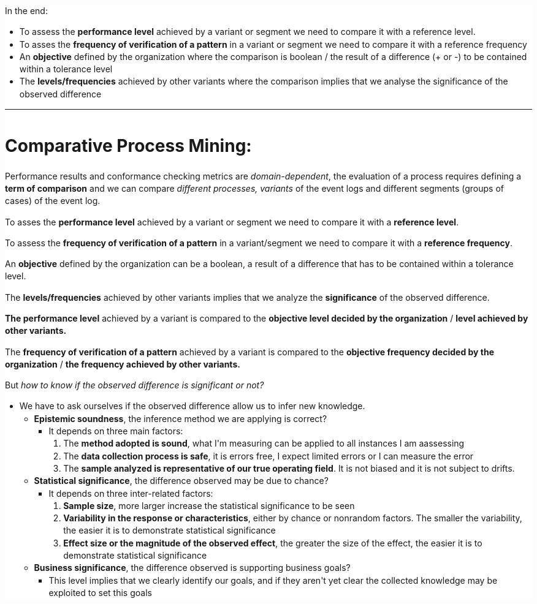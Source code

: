 In the end:

- To assess the **performance level** achieved by a variant or segment we need to compare it with a reference level.
- To asses the **frequency of verification of a pattern** in a variant or segment we need to compare it with a reference frequency
- An **objective** defined by the organization where the comparison is boolean \/ the result of a difference (+ or -) to be contained within a tolerance level
- The **levels/frequencies** achieved by other variants where the comparison implies that we analyse the significance of the observed difference

<hr>

# Comparative Process Mining:

Performance results and conformance checking metrics are *domain-dependent*, the evaluation of a process requires defining a **term of comparison** and we can compare *different processes, variants* of the event logs and different segments (groups of cases) of the event log.

To asses the **performance level** achieved by a variant or segment we need to compare it with a **reference level**.

To assess the **frequency of verification of a pattern** in a variant/segment we need to compare it with a **reference frequency**.

An **objective** defined by the organization can be a boolean, a result of a difference that has to be contained within a tolerance level.

The **levels/frequencies** achieved by other variants implies that we analyze the **significance** of the observed difference.

**The performance level** achieved by a variant is compared to the **objective level decided by the organization** \/ **level achieved by other variants.**

The **frequency of verification of a pattern** achieved by a variant is compared to the **objective frequency decided by the organization** \/ **the frequency achieved by other variants.**

But *how to know if the observed difference is significant or not?*

- We have to ask ourselves if the observed difference allow us to infer new knowledge.
  - **Epistemic soundness**, the inference method we are applying is correct?
    - It depends on three main factors:
      1. The **method adopted is sound**, what I'm measuring can be applied to all instances I am aassessing
      2. The **data collection process is safe**, it is errors free, I expect limited errors or I can measure the error
      3. The **sample analyzed is representative of our true operating field**. It is not biased and it is not subject to drifts.
  - **Statistical significance**, the difference observed may be due to chance?
    - It depends on three inter-related factors:
      1. **Sample size**, more larger increase the statistical significance to be seen
      2. **Variability in the response or characteristics**, either by chance or nonrandom factors. The smaller the variability, the easier it is to demonstrate statistical significance
      3. **Effect size or the magnitude of the observed effect**, the greater the size of the effect, the easier it is to demonstrate statistical significance
  - **Business significance**, the difference observed is supporting business goals?
    - This level implies that we clearly identify our goals, and if they aren't yet clear the collected knowledge may be exploited to set this goals

